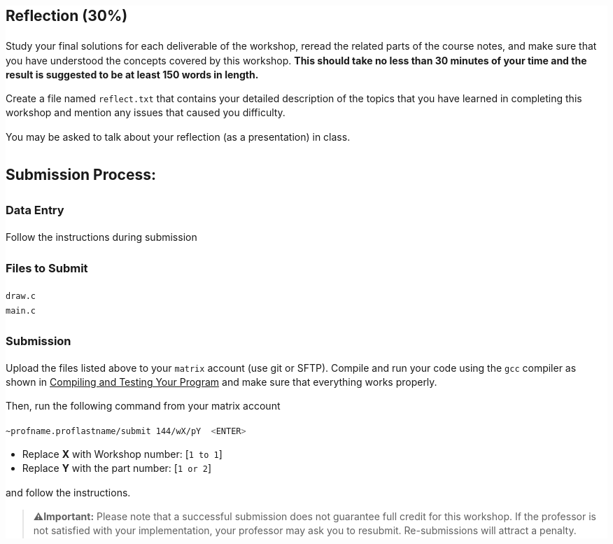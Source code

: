 ## Reflection (30%)

Study your final solutions for each deliverable of the workshop, reread the related parts of the course notes, and make sure that you have understood the concepts covered by this workshop.  **This should take no less than 30 minutes of your time and the result is suggested to be at least 150 words in length.**

Create a file named `reflect.txt` that contains your detailed description of the topics that you have learned in completing this workshop and mention any issues that caused you difficulty.

You may be asked to talk about your reflection (as a presentation) in class.

## Submission Process:

### Data Entry

Follow the instructions during submission

### Files to Submit
```text
draw.c
main.c
```
### Submission 

Upload the files listed above to your `matrix` account (use git or SFTP). Compile and run your code using the `gcc` compiler as shown in [Compiling and Testing Your Program](#compiling-and-testing-your-program) and make sure that everything works properly.

Then, run the following command from your matrix account

```bash
~profname.proflastname/submit 144/wX/pY  <ENTER>
```
- Replace **X** with Workshop number: [`1 to 1`]
- Replace **Y** with the part number: [`1 or 2`]

and follow the instructions.


> **⚠️Important:** Please note that a successful submission does not guarantee full credit for this workshop. If the professor is not satisfied with your implementation, your professor may ask you to resubmit. Re-submissions will attract a penalty.

